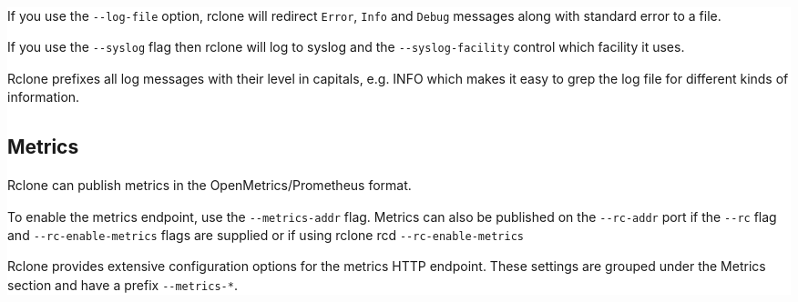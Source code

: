 If you use the `--log-file` option, rclone will redirect `Error`,
`Info` and `Debug` messages along with standard error to a file.

If you use the `--syslog` flag then rclone will log to syslog and the
`--syslog-facility` control which facility it uses.

Rclone prefixes all log messages with their level in capitals, e.g. INFO
which makes it easy to grep the log file for different kinds of
information.

Metrics
-------

Rclone can publish metrics in the OpenMetrics/Prometheus format.

To enable the metrics endpoint, use the `--metrics-addr` flag. Metrics can also be published on the `--rc-addr` port if the `--rc` flag and `--rc-enable-metrics` flags are supplied or if using rclone rcd `--rc-enable-metrics`

Rclone provides extensive configuration options for the metrics HTTP endpoint. These settings are grouped under the Metrics section and have a prefix `--metrics-*`.

